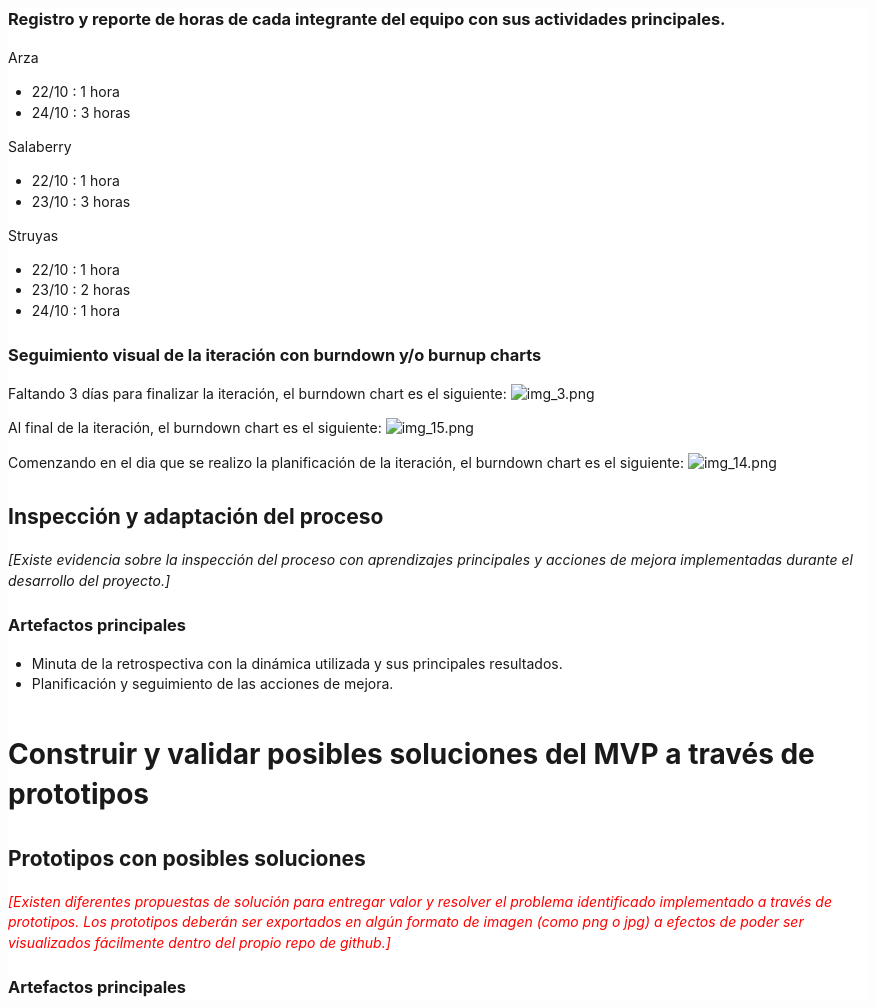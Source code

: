 ### Registro y reporte de horas de cada integrante del equipo con sus actividades principales.

Arza
- 22/10 : 1 hora
- 24/10 : 3 horas

Salaberry
- 22/10 : 1 hora
- 23/10 : 3 horas

Struyas
- 22/10 : 1 hora
- 23/10 : 2 horas
- 24/10 : 1 hora

### Seguimiento visual de la iteración con burndown y/o burnup charts

Faltando 3 días para finalizar la iteración, el burndown chart es el siguiente:
![img_3.png](imagenes/burndown1.png)

Al final de la iteración, el burndown chart es el siguiente:
![img_15.png](imagenes/burndown2.png)

Comenzando en el dia que se realizo la planificación de la iteración, el burndown chart es el siguiente:
![img_14.png](imagenes/burndown3.png)

## Inspección y adaptación del proceso

_[Existe evidencia sobre la inspección del proceso con aprendizajes principales y acciones de mejora implementadas durante el desarrollo del proyecto.]_

### Artefactos principales

- Minuta de la retrospectiva con la dinámica utilizada y sus principales resultados.
- Planificación y seguimiento de las acciones de mejora.

# Construir y validar posibles soluciones del MVP a través de prototipos

## Prototipos con posibles soluciones

<font color="red">_[Existen diferentes propuestas de solución para entregar valor y resolver el problema identificado implementado a través de prototipos. Los prototipos deberán ser exportados en algún formato de imagen (como png o jpg) a efectos de poder ser visualizados fácilmente dentro del propio repo de github.]_</font>

### Artefactos principales
